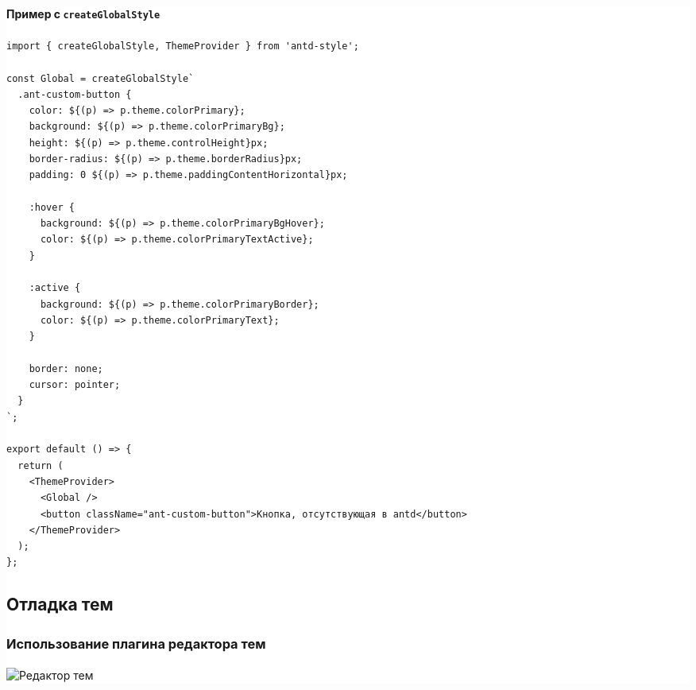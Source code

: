 #### **Пример с `createGlobalStyle`**

```tsx
import { createGlobalStyle, ThemeProvider } from 'antd-style';

const Global = createGlobalStyle`
  .ant-custom-button {
    color: ${(p) => p.theme.colorPrimary};
    background: ${(p) => p.theme.colorPrimaryBg};
    height: ${(p) => p.theme.controlHeight}px;
    border-radius: ${(p) => p.theme.borderRadius}px;
    padding: 0 ${(p) => p.theme.paddingContentHorizontal}px;

    :hover {
      background: ${(p) => p.theme.colorPrimaryBgHover};
      color: ${(p) => p.theme.colorPrimaryTextActive};
    }

    :active {
      background: ${(p) => p.theme.colorPrimaryBorder};
      color: ${(p) => p.theme.colorPrimaryText};
    }

    border: none;
    cursor: pointer;
  }
`;

export default () => {
  return (
    <ThemeProvider>
      <Global />
      <button className="ant-custom-button">Кнопка, отсутствующая в antd</button>
    </ThemeProvider>
  );
};
```

## **Отладка тем**

### **Использование плагина редактора тем**

![Редактор тем](https://static-docs.nocobase.com/440f844d056a485f9f0dc64a8ca1b4f4.png)
